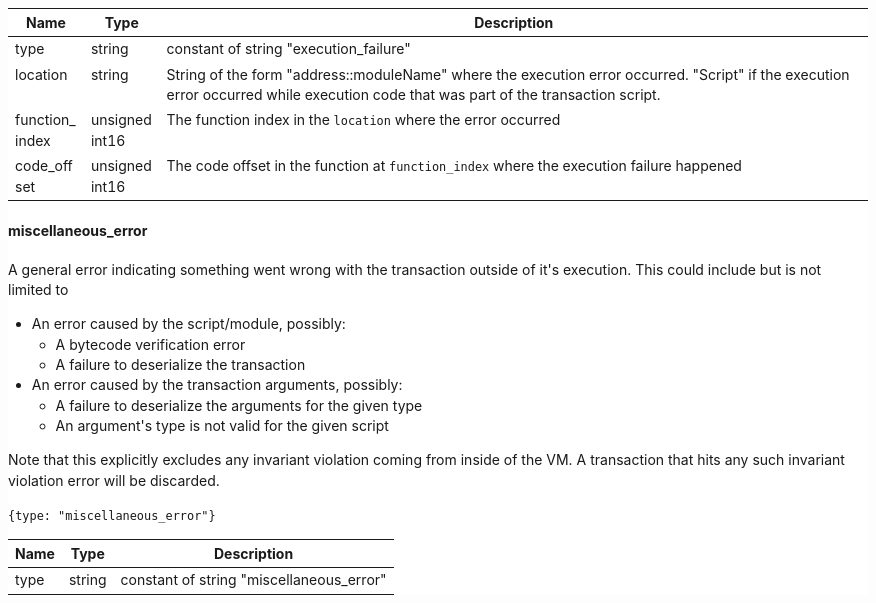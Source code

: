 
| Name           | Type           | Description                                                                                                                                  |
|----------------|----------------|----------------------------------------------------------------------------------------------------------------------------------------------|
| type           | string         | constant of string "execution_failure" |
| location       | string         | String of the form "address::moduleName" where the execution error occurred. "Script" if the execution error occurred while execution code that was part of the transaction script. |
| function_index | unsigned int16 | The function index in the `location` where the error occurred |
| code_offset    | unsigned int16 | The code offset in the function at `function_index` where the execution failure happened |

#### miscellaneous_error
A general error indicating something went wrong with the transaction outside of it's execution. This could include but is not limited to

* An error caused by the script/module, possibly:
  * A bytecode verification error
  * A failure to deserialize the transaction
* An error caused by the transaction arguments, possibly:
  * A failure to deserialize the arguments for the given type
  * An argument's type is not valid for the given script

Note that this explicitly excludes any invariant violation coming from inside of the VM. A transaction that hits any such invariant violation error will be discarded.

```
{type: "miscellaneous_error"}
```

| Name                      | Type           | Description                                                           |
|---------------------------|----------------|-----------------------------------------------------------------------|
| type                      | string         | constant of string "miscellaneous_error"                              |

[1]: https://libra.github.io/libra/libra_types/transaction/metadata/enum.Metadata.html "Transaction Metadata"
